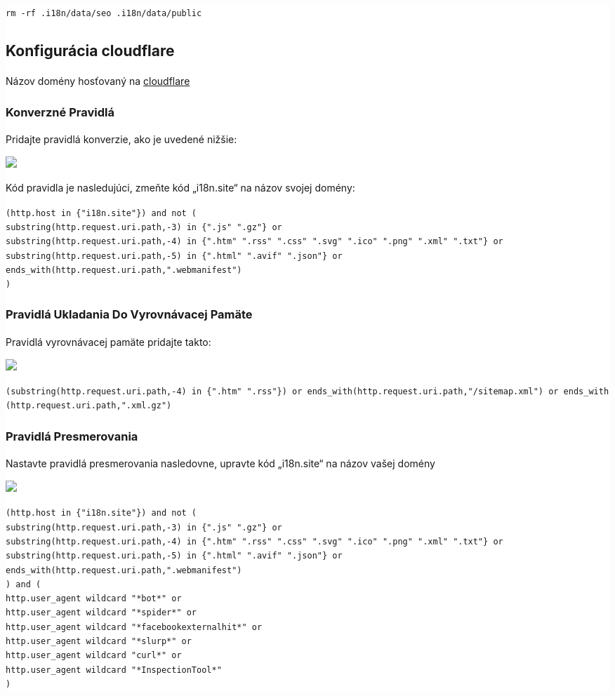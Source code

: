 ```
rm -rf .i18n/data/seo .i18n/data/public
```


## Konfigurácia cloudflare

Názov domény hosťovaný na [cloudflare](//www.cloudflare.com)

### Konverzné Pravidlá

Pridajte pravidlá konverzie, ako je uvedené nižšie:

![](//p.3ti.site/1725436822.avif)

Kód pravidla je nasledujúci, zmeňte kód „i18n.site“ na názov svojej domény:

```
(http.host in {"i18n.site"}) and not (
substring(http.request.uri.path,-3) in {".js" ".gz"} or
substring(http.request.uri.path,-4) in {".htm" ".rss" ".css" ".svg" ".ico" ".png" ".xml" ".txt"} or
substring(http.request.uri.path,-5) in {".html" ".avif" ".json"} or
ends_with(http.request.uri.path,".webmanifest")
)
```

### Pravidlá Ukladania Do Vyrovnávacej Pamäte

Pravidlá vyrovnávacej pamäte pridajte takto:

![](//p.3ti.site/1725437039.avif)

```
(substring(http.request.uri.path,-4) in {".htm" ".rss"}) or ends_with(http.request.uri.path,"/sitemap.xml") or ends_with(http.request.uri.path,".xml.gz")
```

### Pravidlá Presmerovania

Nastavte pravidlá presmerovania nasledovne, upravte kód „i18n.site“ na názov vašej domény

![](//p.3ti.site/1725437096.avif)

```
(http.host in {"i18n.site"}) and not (
substring(http.request.uri.path,-3) in {".js" ".gz"} or
substring(http.request.uri.path,-4) in {".htm" ".rss" ".css" ".svg" ".ico" ".png" ".xml" ".txt"} or
substring(http.request.uri.path,-5) in {".html" ".avif" ".json"} or
ends_with(http.request.uri.path,".webmanifest")
) and (
http.user_agent wildcard "*bot*" or
http.user_agent wildcard "*spider*" or
http.user_agent wildcard "*facebookexternalhit*" or
http.user_agent wildcard "*slurp*" or
http.user_agent wildcard "curl*" or
http.user_agent wildcard "*InspectionTool*"
)
```
